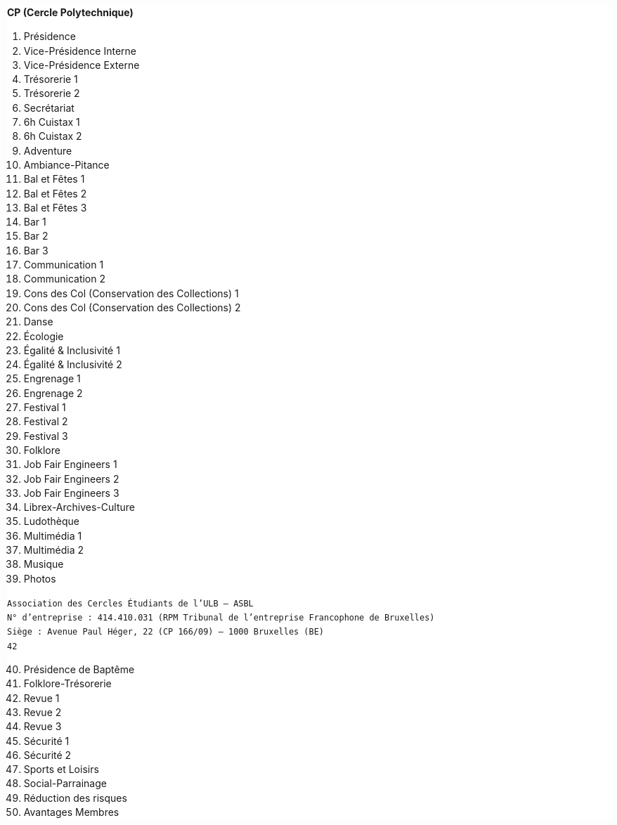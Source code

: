 **CP (Cercle Polytechnique)**

1. Présidence
2. Vice-Présidence Interne
3. Vice-Présidence Externe
4. Trésorerie 1
5. Trésorerie 2
6. Secrétariat
7. 6h Cuistax 1
8. 6h Cuistax 2
9. Adventure
10. Ambiance-Pitance
11. Bal et Fêtes 1
12. Bal et Fêtes 2
13. Bal et Fêtes 3
14. Bar 1
15. Bar 2
16. Bar 3
17. Communication 1
18. Communication 2
19. Cons des Col (Conservation des Collections) 1
20. Cons des Col (Conservation des Collections) 2
21. Danse
22. Écologie
23. Égalité & Inclusivité 1
24. Égalité & Inclusivité 2
25. Engrenage 1
26. Engrenage 2
27. Festival 1
28. Festival 2
29. Festival 3
30. Folklore
31. Job Fair Engineers 1
32. Job Fair Engineers 2
33. Job Fair Engineers 3
34. Librex-Archives-Culture
35. Ludothèque
36. Multimédia 1
37. Multimédia 2
38. Musique
39. Photos


```
Association des Cercles Étudiants de l’ULB – ASBL
N° d’entreprise : 414.410.031 (RPM Tribunal de l’entreprise Francophone de Bruxelles)
Siège : Avenue Paul Héger, 22 (CP 166/09) – 1000 Bruxelles (BE)
42
```
40. Présidence de Baptême
41. Folklore-Trésorerie
42. Revue 1
43. Revue 2
44. Revue 3
45. Sécurité 1
46. Sécurité 2
47. Sports et Loisirs
48. Social-Parrainage
49. Réduction des risques
50. Avantages Membres
